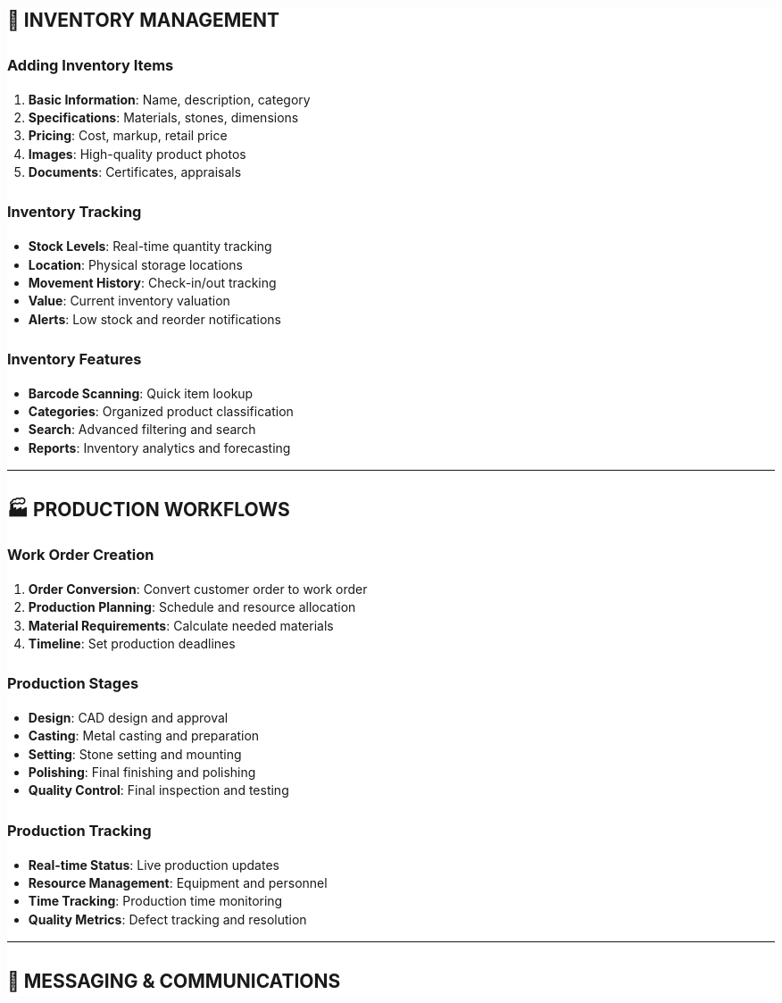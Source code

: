 
## 💎 **INVENTORY MANAGEMENT**

### **Adding Inventory Items**
1. **Basic Information**: Name, description, category
2. **Specifications**: Materials, stones, dimensions
3. **Pricing**: Cost, markup, retail price
4. **Images**: High-quality product photos
5. **Documents**: Certificates, appraisals

### **Inventory Tracking**
- **Stock Levels**: Real-time quantity tracking
- **Location**: Physical storage locations
- **Movement History**: Check-in/out tracking
- **Value**: Current inventory valuation
- **Alerts**: Low stock and reorder notifications

### **Inventory Features**
- **Barcode Scanning**: Quick item lookup
- **Categories**: Organized product classification
- **Search**: Advanced filtering and search
- **Reports**: Inventory analytics and forecasting

---

## 🏭 **PRODUCTION WORKFLOWS**

### **Work Order Creation**
1. **Order Conversion**: Convert customer order to work order
2. **Production Planning**: Schedule and resource allocation
3. **Material Requirements**: Calculate needed materials
4. **Timeline**: Set production deadlines

### **Production Stages**
- **Design**: CAD design and approval
- **Casting**: Metal casting and preparation
- **Setting**: Stone setting and mounting
- **Polishing**: Final finishing and polishing
- **Quality Control**: Final inspection and testing

### **Production Tracking**
- **Real-time Status**: Live production updates
- **Resource Management**: Equipment and personnel
- **Time Tracking**: Production time monitoring
- **Quality Metrics**: Defect tracking and resolution

---

## 💬 **MESSAGING & COMMUNICATIONS**
